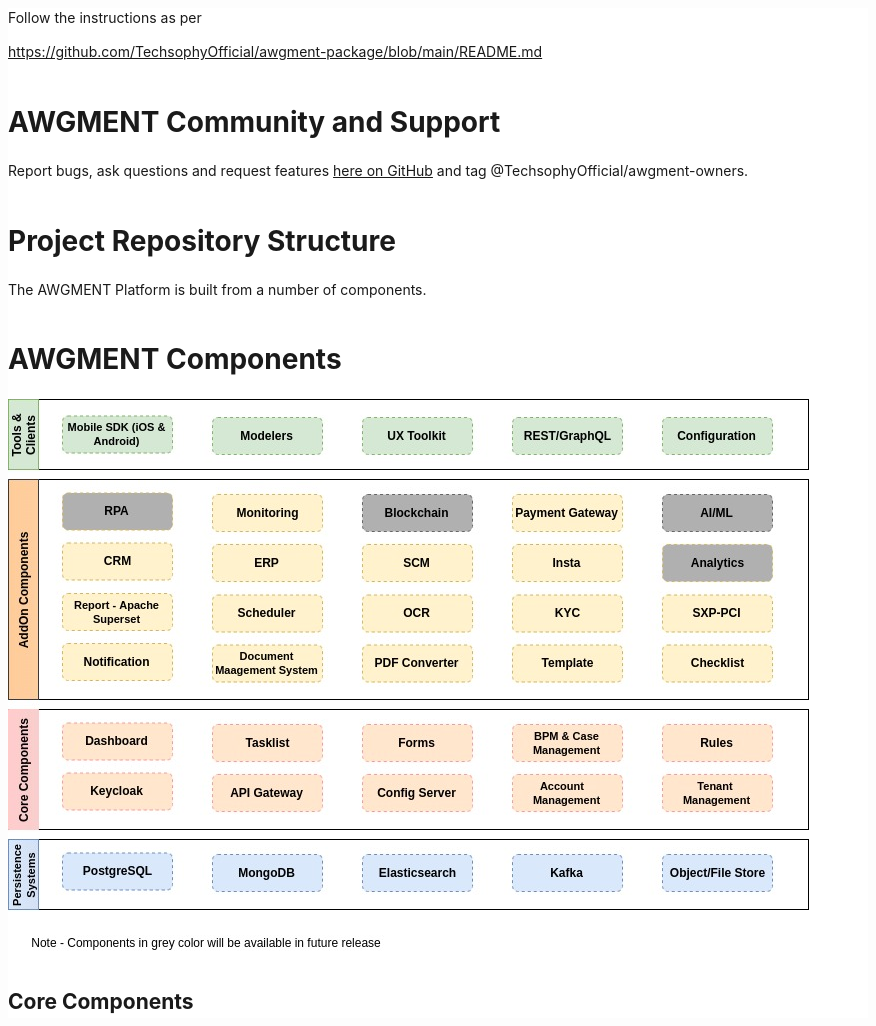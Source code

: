 Follow the instructions as per

https://github.com/TechsophyOfficial/awgment-package/blob/main/README.md

# AWGMENT Community and Support

Report bugs, ask questions and request features [here on GitHub](https://github.com/TechsophyOfficial/Awgment/issues) and tag @TechsophyOfficial/awgment-owners.

# Project Repository Structure

The AWGMENT Platform is built from a number of components.

#

#

# AWGMENT Components

![](images/AWGMENT_Component_Diagram.jpg)

## Core Components

